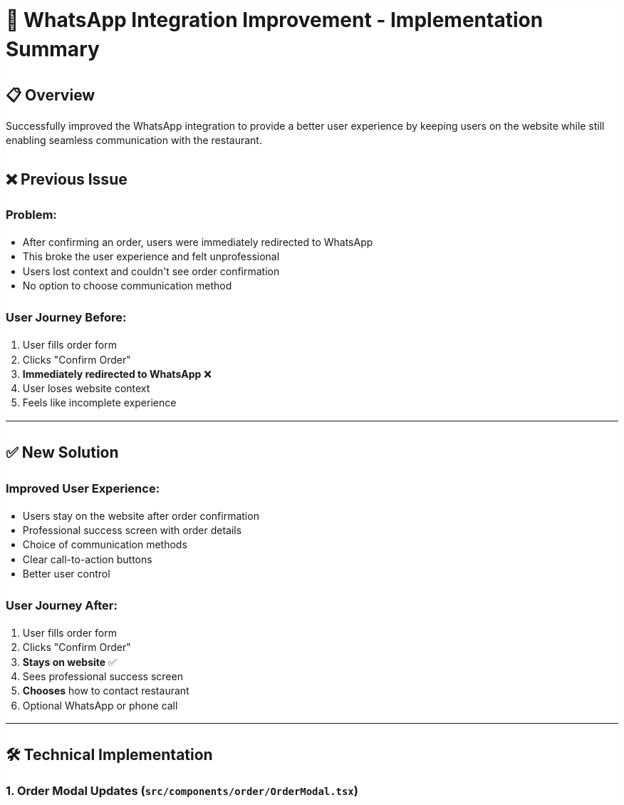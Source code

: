 # 📱 WhatsApp Integration Improvement - Implementation Summary

## 📋 Overview

Successfully improved the WhatsApp integration to provide a better user experience by keeping users on the website while still enabling seamless communication with the restaurant.

## ❌ **Previous Issue**

### **Problem:**
- After confirming an order, users were immediately redirected to WhatsApp
- This broke the user experience and felt unprofessional
- Users lost context and couldn't see order confirmation
- No option to choose communication method

### **User Journey Before:**
1. User fills order form
2. Clicks "Confirm Order"
3. **Immediately redirected to WhatsApp** ❌
4. User loses website context
5. Feels like incomplete experience

---

## ✅ **New Solution**

### **Improved User Experience:**
- Users stay on the website after order confirmation
- Professional success screen with order details
- Choice of communication methods
- Clear call-to-action buttons
- Better user control

### **User Journey After:**
1. User fills order form
2. Clicks "Confirm Order"
3. **Stays on website** ✅
4. Sees professional success screen
5. **Chooses** how to contact restaurant
6. Optional WhatsApp or phone call

---

## 🛠️ **Technical Implementation**

### **1. Order Modal Updates** (`src/components/order/OrderModal.tsx`)
